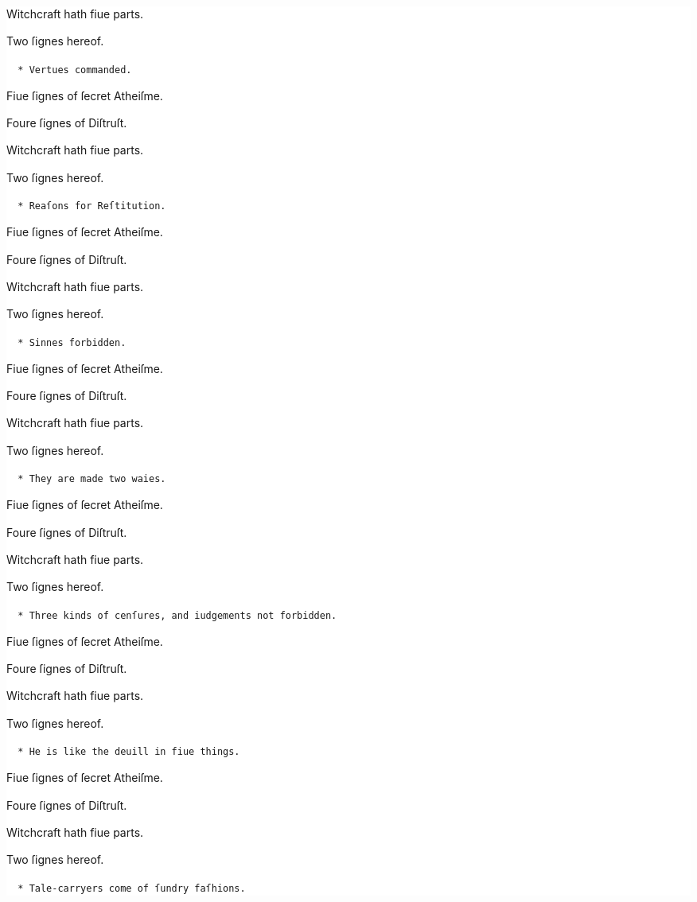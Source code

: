 Witchcraft hath fiue parts.

Two ſignes hereof.

      * Vertues commanded.

Fiue ſignes of ſecret Atheiſme.

Foure ſignes of Diſtruſt.

Witchcraft hath fiue parts.

Two ſignes hereof.

      * Reaſons for Reſtitution.

Fiue ſignes of ſecret Atheiſme.

Foure ſignes of Diſtruſt.

Witchcraft hath fiue parts.

Two ſignes hereof.

      * Sinnes forbidden.

Fiue ſignes of ſecret Atheiſme.

Foure ſignes of Diſtruſt.

Witchcraft hath fiue parts.

Two ſignes hereof.

      * They are made two waies.

Fiue ſignes of ſecret Atheiſme.

Foure ſignes of Diſtruſt.

Witchcraft hath fiue parts.

Two ſignes hereof.

      * Three kinds of cenſures, and iudgements not forbidden.

Fiue ſignes of ſecret Atheiſme.

Foure ſignes of Diſtruſt.

Witchcraft hath fiue parts.

Two ſignes hereof.

      * He is like the deuill in fiue things.

Fiue ſignes of ſecret Atheiſme.

Foure ſignes of Diſtruſt.

Witchcraft hath fiue parts.

Two ſignes hereof.

      * Tale-carryers come of ſundry faſhions.
